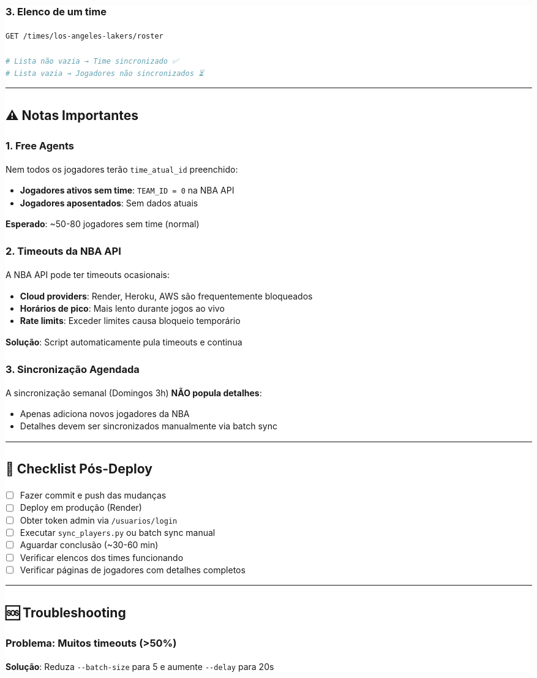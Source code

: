 ### 3. Elenco de um time
```bash
GET /times/los-angeles-lakers/roster

# Lista não vazia → Time sincronizado ✅
# Lista vazia → Jogadores não sincronizados ⏳
```

---

## ⚠️ Notas Importantes

### 1. Free Agents
Nem todos os jogadores terão `time_atual_id` preenchido:
- **Jogadores ativos sem time**: `TEAM_ID = 0` na NBA API
- **Jogadores aposentados**: Sem dados atuais

**Esperado**: ~50-80 jogadores sem time (normal)

### 2. Timeouts da NBA API
A NBA API pode ter timeouts ocasionais:
- **Cloud providers**: Render, Heroku, AWS são frequentemente bloqueados
- **Horários de pico**: Mais lento durante jogos ao vivo
- **Rate limits**: Exceder limites causa bloqueio temporário

**Solução**: Script automaticamente pula timeouts e continua

### 3. Sincronização Agendada
A sincronização semanal (Domingos 3h) **NÃO popula detalhes**:
- Apenas adiciona novos jogadores da NBA
- Detalhes devem ser sincronizados manualmente via batch sync

---

## 📝 Checklist Pós-Deploy

- [ ] Fazer commit e push das mudanças
- [ ] Deploy em produção (Render)
- [ ] Obter token admin via `/usuarios/login`
- [ ] Executar `sync_players.py` ou batch sync manual
- [ ] Aguardar conclusão (~30-60 min)
- [ ] Verificar elencos dos times funcionando
- [ ] Verificar páginas de jogadores com detalhes completos

---

## 🆘 Troubleshooting

### Problema: Muitos timeouts (>50%)
**Solução**: Reduza `--batch-size` para 5 e aumente `--delay` para 20s
